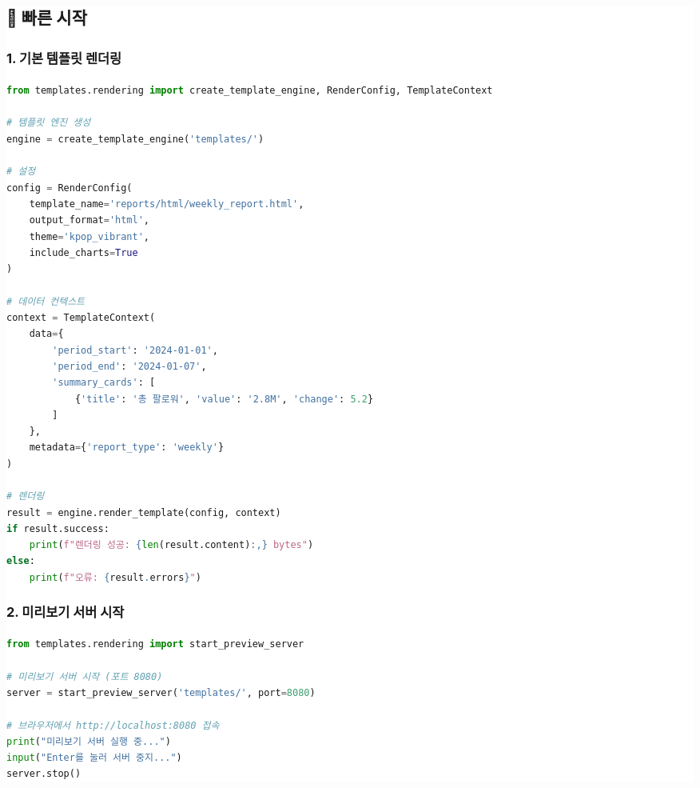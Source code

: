 ## 🚀 빠른 시작

### 1. 기본 템플릿 렌더링

```python
from templates.rendering import create_template_engine, RenderConfig, TemplateContext

# 템플릿 엔진 생성
engine = create_template_engine('templates/')

# 설정
config = RenderConfig(
    template_name='reports/html/weekly_report.html',
    output_format='html',
    theme='kpop_vibrant',
    include_charts=True
)

# 데이터 컨텍스트
context = TemplateContext(
    data={
        'period_start': '2024-01-01',
        'period_end': '2024-01-07',
        'summary_cards': [
            {'title': '총 팔로워', 'value': '2.8M', 'change': 5.2}
        ]
    },
    metadata={'report_type': 'weekly'}
)

# 렌더링
result = engine.render_template(config, context)
if result.success:
    print(f"렌더링 성공: {len(result.content):,} bytes")
else:
    print(f"오류: {result.errors}")
```

### 2. 미리보기 서버 시작

```python
from templates.rendering import start_preview_server

# 미리보기 서버 시작 (포트 8080)
server = start_preview_server('templates/', port=8080)

# 브라우저에서 http://localhost:8080 접속
print("미리보기 서버 실행 중...")
input("Enter를 눌러 서버 중지...")
server.stop()
```
